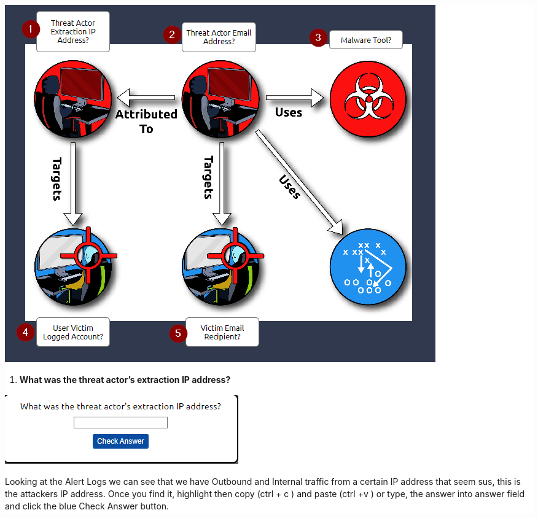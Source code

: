 ![](02%20-%20Cyber%20Threat%20Intelligence/_resources/01%20Intro%20to%20Cyber%20Threat%20Intel/6b6f4aa36d43931ecefd28904092062f_MD5.jpg)

1. **What was the threat actor’s extraction IP address?**

![](02%20-%20Cyber%20Threat%20Intelligence/_resources/01%20Intro%20to%20Cyber%20Threat%20Intel/48cffa02e1ff60f36e908f935b234543_MD5.jpg)

Looking at the Alert Logs we can see that we have Outbound and Internal traffic from a certain IP address that seem sus, this is the attackers IP address. Once you find it, highlight then copy (ctrl + c ) and paste (ctrl +v ) or type, the answer into answer field and click the blue Check Answer button.
